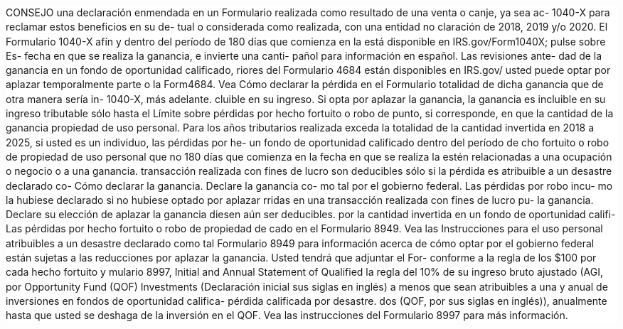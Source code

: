  CONSEJO una declaración enmendada en un Formulario            realizada como resultado de una venta o canje, ya sea ac-
         1040-X para reclamar estos beneficios en su de-       tual o considerada como realizada, con una entidad no
claración de 2018, 2019 y/o 2020. El Formulario 1040-X         afín y dentro del período de 180 días que comienza en la
está disponible en IRS.gov/Form1040X; pulse sobre Es-          fecha en que se realiza la ganancia, e invierte una canti-
pañol para información en español. Las revisiones ante-        dad de la ganancia en un fondo de oportunidad calificado,
riores del Formulario 4684 están disponibles en IRS.gov/       usted puede optar por aplazar temporalmente parte o la
Form4684. Vea Cómo declarar la pérdida en el Formulario        totalidad de dicha ganancia que de otra manera sería in-
1040-X, más adelante.                                          cluible en su ingreso. Si opta por aplazar la ganancia, la
                                                               ganancia es incluible en su ingreso tributable sólo hasta el
Límite sobre pérdidas por hecho fortuito o robo de             punto, si corresponde, en que la cantidad de la ganancia
propiedad de uso personal. Para los años tributarios           realizada exceda la totalidad de la cantidad invertida en
2018 a 2025, si usted es un individuo, las pérdidas por he-    un fondo de oportunidad calificado dentro del período de
cho fortuito o robo de propiedad de uso personal que no        180 días que comienza en la fecha en que se realiza la
estén relacionadas a una ocupación o negocio o a una           ganancia.
transacción realizada con fines de lucro son deducibles
sólo si la pérdida es atribuible a un desastre declarado co-      Cómo declarar la ganancia. Declare la ganancia co-
mo tal por el gobierno federal. Las pérdidas por robo incu-    mo la hubiese declarado si no hubiese optado por aplazar
rridas en una transacción realizada con fines de lucro pu-     la ganancia. Declare su elección de aplazar la ganancia
diesen aún ser deducibles.                                     por la cantidad invertida en un fondo de oportunidad califi-
    Las pérdidas por hecho fortuito o robo de propiedad de     cado en el Formulario 8949. Vea las Instrucciones para el
uso personal atribuibles a un desastre declarado como tal      Formulario 8949 para información acerca de cómo optar
por el gobierno federal están sujetas a las reducciones        por aplazar la ganancia. Usted tendrá que adjuntar el For-
conforme a la regla de los $100 por cada hecho fortuito y      mulario 8997, Initial and Annual Statement of Qualified
la regla del 10% de su ingreso bruto ajustado (AGI, por        Opportunity Fund (QOF) Investments (Declaración inicial
sus siglas en inglés) a menos que sean atribuibles a una       y anual de inversiones en fondos de oportunidad califica-
pérdida calificada por desastre.                               dos (QOF, por sus siglas en inglés)), anualmente hasta
                                                               que usted se deshaga de la inversión en el QOF. Vea las
                                                               instrucciones del Formulario 8997 para más información.
